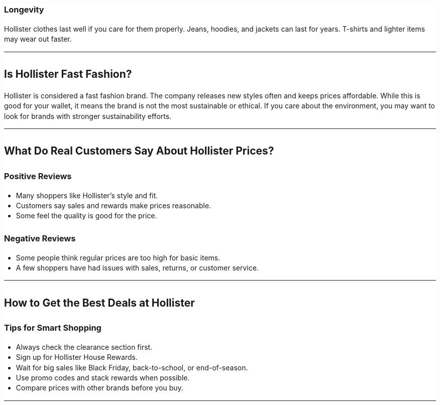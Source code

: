 ### Longevity

Hollister clothes last well if you care for them properly. Jeans, hoodies, and jackets can last for years. T-shirts and lighter items may wear out faster.

---

## Is Hollister Fast Fashion?

Hollister is considered a fast fashion brand. The company releases new styles often and keeps prices affordable. While this is good for your wallet, it means the brand is not the most sustainable or ethical. If you care about the environment, you may want to look for brands with stronger sustainability efforts.

---

## What Do Real Customers Say About Hollister Prices?

<ins class="adsbygoogle"
     style="display:block"
     data-ad-client="ca-pub-2784742237479601"
     data-ad-slot="3760872290"
     data-ad-format="auto"
     data-full-width-responsive="true"></ins>
<script>
     (adsbygoogle = window.adsbygoogle || []).push({});
</script>

### Positive Reviews

- Many shoppers like Hollister’s style and fit.
- Customers say sales and rewards make prices reasonable.
- Some feel the quality is good for the price.

### Negative Reviews

- Some people think regular prices are too high for basic items.
- A few shoppers have had issues with sales, returns, or customer service.

---

## How to Get the Best Deals at Hollister

### Tips for Smart Shopping

- Always check the clearance section first.
- Sign up for Hollister House Rewards.
- Wait for big sales like Black Friday, back-to-school, or end-of-season.
- Use promo codes and stack rewards when possible.
- Compare prices with other brands before you buy.

---
